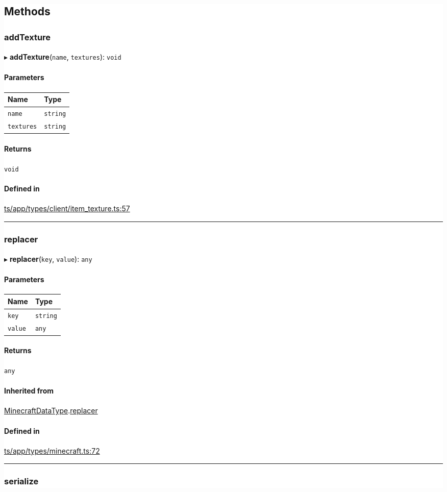 ## Methods

### addTexture

▸ **addTexture**(`name`, `textures`): `void`

#### Parameters

| Name | Type |
| :------ | :------ |
| `name` | `string` |
| `textures` | `string` |

#### Returns

`void`

#### Defined in

[ts/app/types/client/item_texture.ts:57](https://github.com/DauntlessStudio/Bedrock-Developments/blob/c7d1542/ts/app/types/client/item_texture.ts#L57)

___

### replacer

▸ **replacer**(`key`, `value`): `any`

#### Parameters

| Name | Type |
| :------ | :------ |
| `key` | `string` |
| `value` | `any` |

#### Returns

`any`

#### Inherited from

[MinecraftDataType](MinecraftDataType.md).[replacer](MinecraftDataType.md#replacer)

#### Defined in

[ts/app/types/minecraft.ts:72](https://github.com/DauntlessStudio/Bedrock-Developments/blob/c7d1542/ts/app/types/minecraft.ts#L72)

___

### serialize
